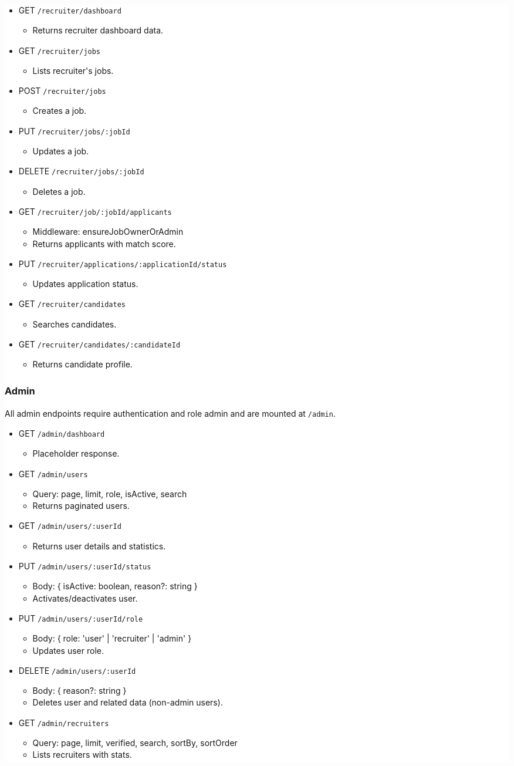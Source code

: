 - GET `/recruiter/dashboard`
  - Returns recruiter dashboard data.

- GET `/recruiter/jobs`
  - Lists recruiter's jobs.

- POST `/recruiter/jobs`
  - Creates a job.

- PUT `/recruiter/jobs/:jobId`
  - Updates a job.

- DELETE `/recruiter/jobs/:jobId`
  - Deletes a job.

- GET `/recruiter/job/:jobId/applicants`
  - Middleware: ensureJobOwnerOrAdmin
  - Returns applicants with match score.

- PUT `/recruiter/applications/:applicationId/status`
  - Updates application status.

- GET `/recruiter/candidates`
  - Searches candidates.

- GET `/recruiter/candidates/:candidateId`
  - Returns candidate profile.

### Admin

All admin endpoints require authentication and role admin and are mounted at `/admin`.

- GET `/admin/dashboard`
  - Placeholder response.

- GET `/admin/users`
  - Query: page, limit, role, isActive, search
  - Returns paginated users.

- GET `/admin/users/:userId`
  - Returns user details and statistics.

- PUT `/admin/users/:userId/status`
  - Body: { isActive: boolean, reason?: string }
  - Activates/deactivates user.

- PUT `/admin/users/:userId/role`
  - Body: { role: 'user' | 'recruiter' | 'admin' }
  - Updates user role.

- DELETE `/admin/users/:userId`
  - Body: { reason?: string }
  - Deletes user and related data (non-admin users).

- GET `/admin/recruiters`
  - Query: page, limit, verified, search, sortBy, sortOrder
  - Lists recruiters with stats.
